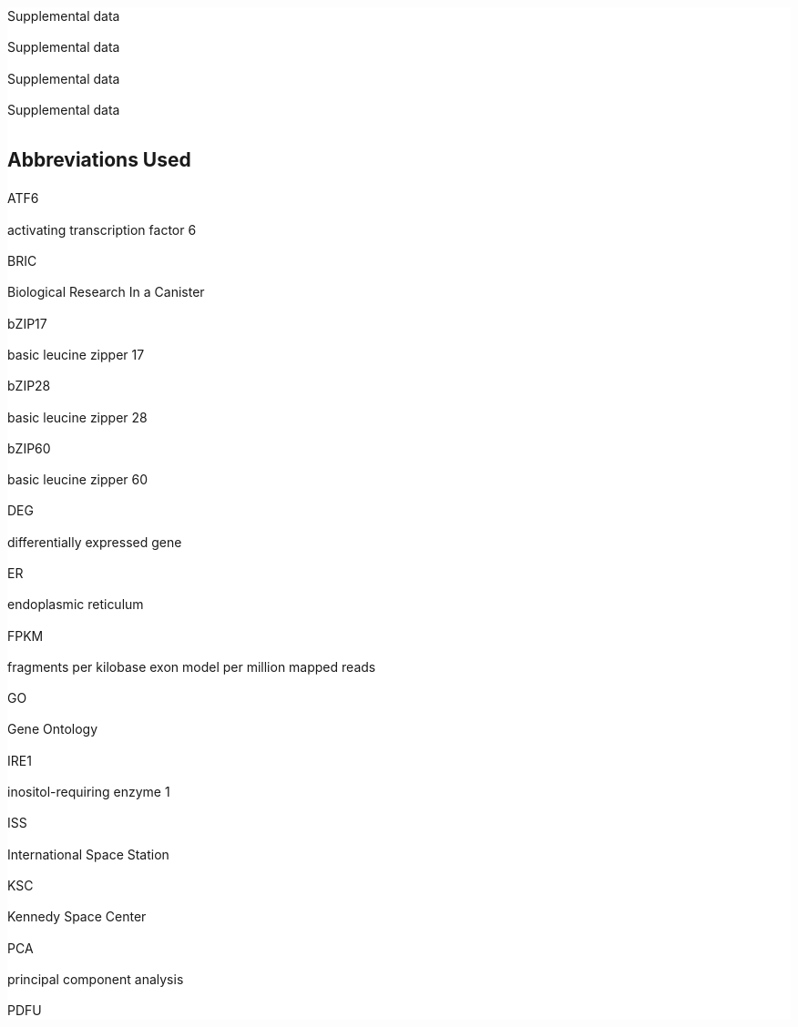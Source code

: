 Supplemental data

Supplemental data

Supplemental data

Supplemental data

## Abbreviations Used

ATF6

activating transcription factor 6

BRIC

Biological Research In a Canister

bZIP17

basic leucine zipper 17

bZIP28

basic leucine zipper 28

bZIP60

basic leucine zipper 60

DEG

differentially expressed gene

ER

endoplasmic reticulum

FPKM

fragments per kilobase exon model per million mapped reads

GO

Gene Ontology

IRE1

inositol-requiring enzyme 1

ISS

International Space Station

KSC

Kennedy Space Center

PCA

principal component analysis

PDFU
